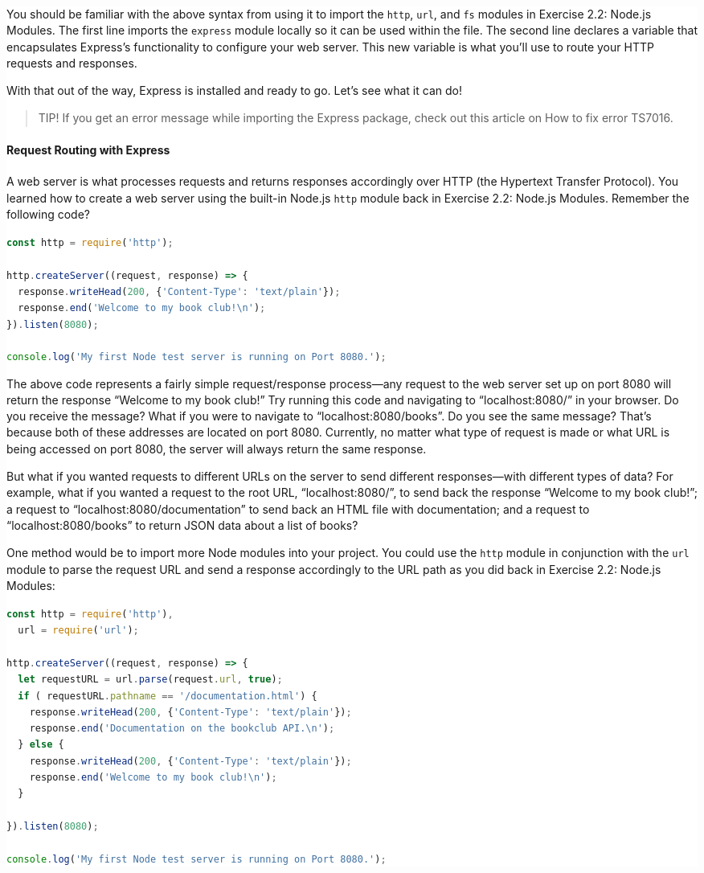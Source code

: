 You should be familiar with the above syntax from using it to import the `http`, `url`, and `fs` modules in Exercise 2.2: Node.js Modules. The first line imports the `express` module locally so it can be used within the file. The second line declares a variable that encapsulates Express’s functionality to configure your web server. This new variable is what you’ll use to route your HTTP requests and responses.

With that out of the way, Express is installed and ready to go. Let’s see what it can do!


> TIP!
> If you get an error message while importing the Express package, check out this article on How to fix error TS7016.


#### Request Routing with Express

A web server is what processes requests and returns responses accordingly over HTTP (the Hypertext Transfer Protocol). You learned how to create a web server using the built-in Node.js `http` module back in Exercise 2.2: Node.js Modules. Remember the following code?


```js
const http = require('http');

http.createServer((request, response) => {
  response.writeHead(200, {'Content-Type': 'text/plain'});
  response.end('Welcome to my book club!\n');
}).listen(8080);

console.log('My first Node test server is running on Port 8080.');
```

The above code represents a fairly simple request/response process—any request to the web server set up on port 8080 will return the response “Welcome to my book club!” Try running this code and navigating to “localhost:8080/” in your browser. Do you receive the message? What if you were to navigate to “localhost:8080/books”. Do you see the same message? That’s because both of these addresses are located on port 8080. Currently, no matter what type of request is made or what URL is being accessed on port 8080, the server will always return the same response.

But what if you wanted requests to different URLs on the server to send different responses—with different types of data?  For example, what if you wanted a request to the root URL, “localhost:8080/”, to send back the response “Welcome to my book club!”; a request to “localhost:8080/documentation” to send back an HTML file with documentation; and a request to “localhost:8080/books” to return JSON data about a list of books?

One method would be to import more Node modules into your project. You could use the `http` module in conjunction with the `url` module to parse the request URL and send a response accordingly to the URL path as you did back in Exercise 2.2: Node.js Modules:


```js
const http = require('http'),
  url = require('url');

http.createServer((request, response) => {
  let requestURL = url.parse(request.url, true);
  if ( requestURL.pathname == '/documentation.html') {
    response.writeHead(200, {'Content-Type': 'text/plain'});
    response.end('Documentation on the bookclub API.\n');
  } else {
    response.writeHead(200, {'Content-Type': 'text/plain'});
    response.end('Welcome to my book club!\n');
  }

}).listen(8080);

console.log('My first Node test server is running on Port 8080.');
```
